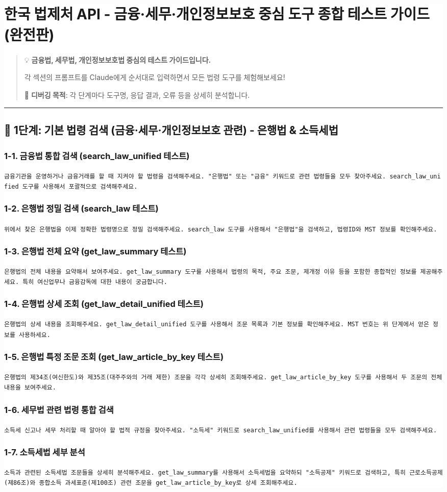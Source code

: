 # 한국 법제처 API - 금융·세무·개인정보보호 중심 도구 종합 테스트 가이드 (완전판)

> 💡 **금융법, 세무법, 개인정보보호법 중심의 테스트 가이드입니다.**
> 
> 각 섹션의 프롬프트를 Claude에게 순서대로 입력하면서 모든 법령 도구를 체험해보세요!
> 
> 🎯 **디버깅 목적**: 각 단계마다 도구명, 응답 결과, 오류 등을 상세히 분석합니다.

---

## 🏁 1단계: 기본 법령 검색 (금융·세무·개인정보보호 관련) - 은행법 & 소득세법

### 1-1. 금융법 통합 검색 (search_law_unified 테스트)
```
금융기관을 운영하거나 금융거래를 할 때 지켜야 할 법령을 검색해주세요. "은행법" 또는 "금융" 키워드로 관련 법령들을 모두 찾아주세요. search_law_unified 도구를 사용해서 포괄적으로 검색해주세요.
```

### 1-2. 은행법 정밀 검색 (search_law 테스트)
```
위에서 찾은 은행법을 이제 정확한 법령명으로 정밀 검색해주세요. search_law 도구를 사용해서 "은행법"을 검색하고, 법령ID와 MST 정보를 확인해주세요.
```

### 1-3. 은행법 전체 요약 (get_law_summary 테스트)
```
은행법의 전체 내용을 요약해서 보여주세요. get_law_summary 도구를 사용해서 법령의 목적, 주요 조문, 제개정 이유 등을 포함한 종합적인 정보를 제공해주세요. 특히 여신업무나 금융감독에 대한 내용이 궁금합니다.
```

### 1-4. 은행법 상세 조회 (get_law_detail_unified 테스트)
```
은행법의 상세 내용을 조회해주세요. get_law_detail_unified 도구를 사용해서 조문 목록과 기본 정보를 확인해주세요. MST 번호는 위 단계에서 얻은 정보를 사용하세요.
```

### 1-5. 은행법 특정 조문 조회 (get_law_article_by_key 테스트)
```
은행법의 제34조(여신한도)와 제35조(대주주와의 거래 제한) 조문을 각각 상세히 조회해주세요. get_law_article_by_key 도구를 사용해서 두 조문의 전체 내용을 보여주세요.
```

### 1-6. 세무법 관련 법령 통합 검색
```
소득세 신고나 세무 처리할 때 알아야 할 법적 규정을 찾아주세요. "소득세" 키워드로 search_law_unified를 사용해서 관련 법령들을 모두 검색해주세요.
```

### 1-7. 소득세법 세부 분석
```
소득과 관련된 소득세법 조문들을 상세히 분석해주세요. get_law_summary를 사용해서 소득세법을 요약하되 "소득공제" 키워드로 검색하고, 특히 근로소득공제(제86조)와 종합소득 과세표준(제100조) 관련 조문을 get_law_article_by_key로 상세 조회해주세요.
```

